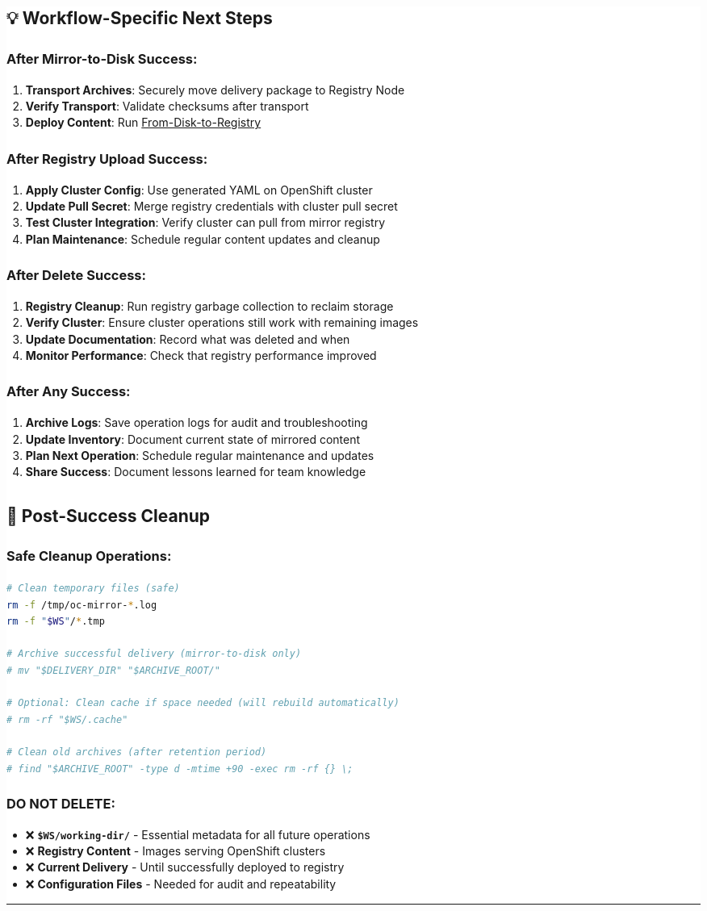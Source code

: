 ## 💡 **Workflow-Specific Next Steps**

### **After Mirror-to-Disk Success:**
1. **Transport Archives**: Securely move delivery package to Registry Node
2. **Verify Transport**: Validate checksums after transport
3. **Deploy Content**: Run [From-Disk-to-Registry](../flows/11-from-disk-to-registry.md)

### **After Registry Upload Success:**  
1. **Apply Cluster Config**: Use generated YAML on OpenShift cluster
2. **Update Pull Secret**: Merge registry credentials with cluster pull secret
3. **Test Cluster Integration**: Verify cluster can pull from mirror registry
4. **Plan Maintenance**: Schedule regular content updates and cleanup

### **After Delete Success:**
1. **Registry Cleanup**: Run registry garbage collection to reclaim storage
2. **Verify Cluster**: Ensure cluster operations still work with remaining images
3. **Update Documentation**: Record what was deleted and when
4. **Monitor Performance**: Check that registry performance improved

### **After Any Success:**
1. **Archive Logs**: Save operation logs for audit and troubleshooting
2. **Update Inventory**: Document current state of mirrored content
3. **Plan Next Operation**: Schedule regular maintenance and updates
4. **Share Success**: Document lessons learned for team knowledge

## 🧹 **Post-Success Cleanup**

### **Safe Cleanup Operations:**
```bash
# Clean temporary files (safe)
rm -f /tmp/oc-mirror-*.log
rm -f "$WS"/*.tmp

# Archive successful delivery (mirror-to-disk only)
# mv "$DELIVERY_DIR" "$ARCHIVE_ROOT/"

# Optional: Clean cache if space needed (will rebuild automatically)
# rm -rf "$WS/.cache"

# Clean old archives (after retention period)
# find "$ARCHIVE_ROOT" -type d -mtime +90 -exec rm -rf {} \;
```

### **DO NOT DELETE:**
- ❌ **`$WS/working-dir/`** - Essential metadata for all future operations
- ❌ **Registry Content** - Images serving OpenShift clusters  
- ❌ **Current Delivery** - Until successfully deployed to registry
- ❌ **Configuration Files** - Needed for audit and repeatability

---